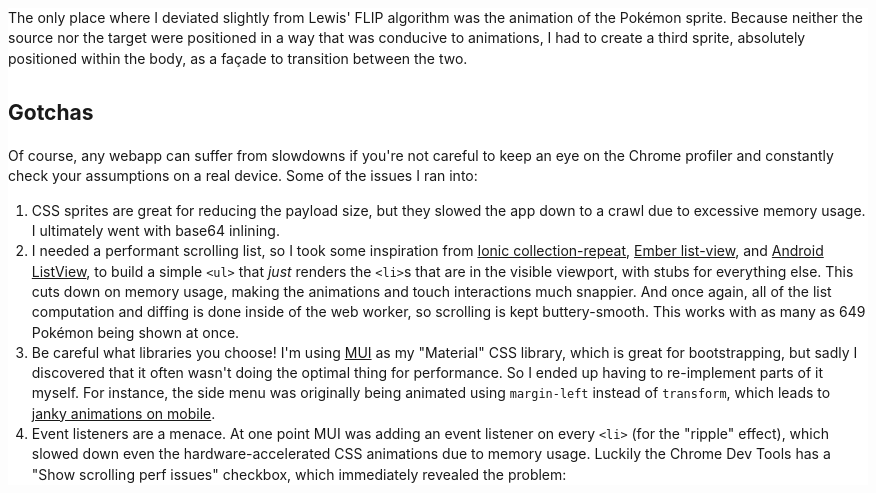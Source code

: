 The only place where I deviated slightly from Lewis' FLIP algorithm was the animation of the Pokémon sprite. Because neither the source nor the target were positioned in a way that was conducive to animations, I had to create a third sprite, absolutely positioned within the body, as a façade to transition between the two.

## Gotchas

Of course, any webapp can suffer from slowdowns if you're not careful to keep an eye on the Chrome profiler and constantly check your assumptions on a real device. Some of the issues I ran into:

1.  CSS sprites are great for reducing the payload size, but they slowed the app down to a crawl due to excessive memory usage. I ultimately went with base64 inlining.
2.  I needed a performant scrolling list, so I took some inspiration from [Ionic collection-repeat](http://ionicframework.com/blog/collection-repeat/), [Ember list-view](https://github.com/emberjs/list-view), and [Android ListView](https://developer.android.com/guide/topics/ui/layout/listview.html), to build a simple `<ul>` that *just* renders the `<li>`s that are in the visible viewport, with stubs for everything else. This cuts down on memory usage, making the animations and touch interactions much snappier. And once again, all of the list computation and diffing is done inside of the web worker, so scrolling is kept buttery-smooth. This works with as many as 649 Pokémon being shown at once.
3.  Be careful what libraries you choose! I'm using [MUI](http://muicss.com/) as my "Material" CSS library, which is great for bootstrapping, but sadly I discovered that it often wasn't doing the optimal thing for performance. So I ended up having to re-implement parts of it myself. For instance, the side menu was originally being animated using `margin-left` instead of `transform`, which leads to [janky animations on mobile](https://youtu.be/Q-nxiBNxCA4).
4.  Event listeners are a menace. At one point MUI was adding an event listener on every `<li>` (for the "ripple" effect), which slowed down even the hardware-accelerated CSS animations due to memory usage. Luckily the Chrome Dev Tools has a "Show scrolling perf issues" checkbox, which immediately revealed the problem:
